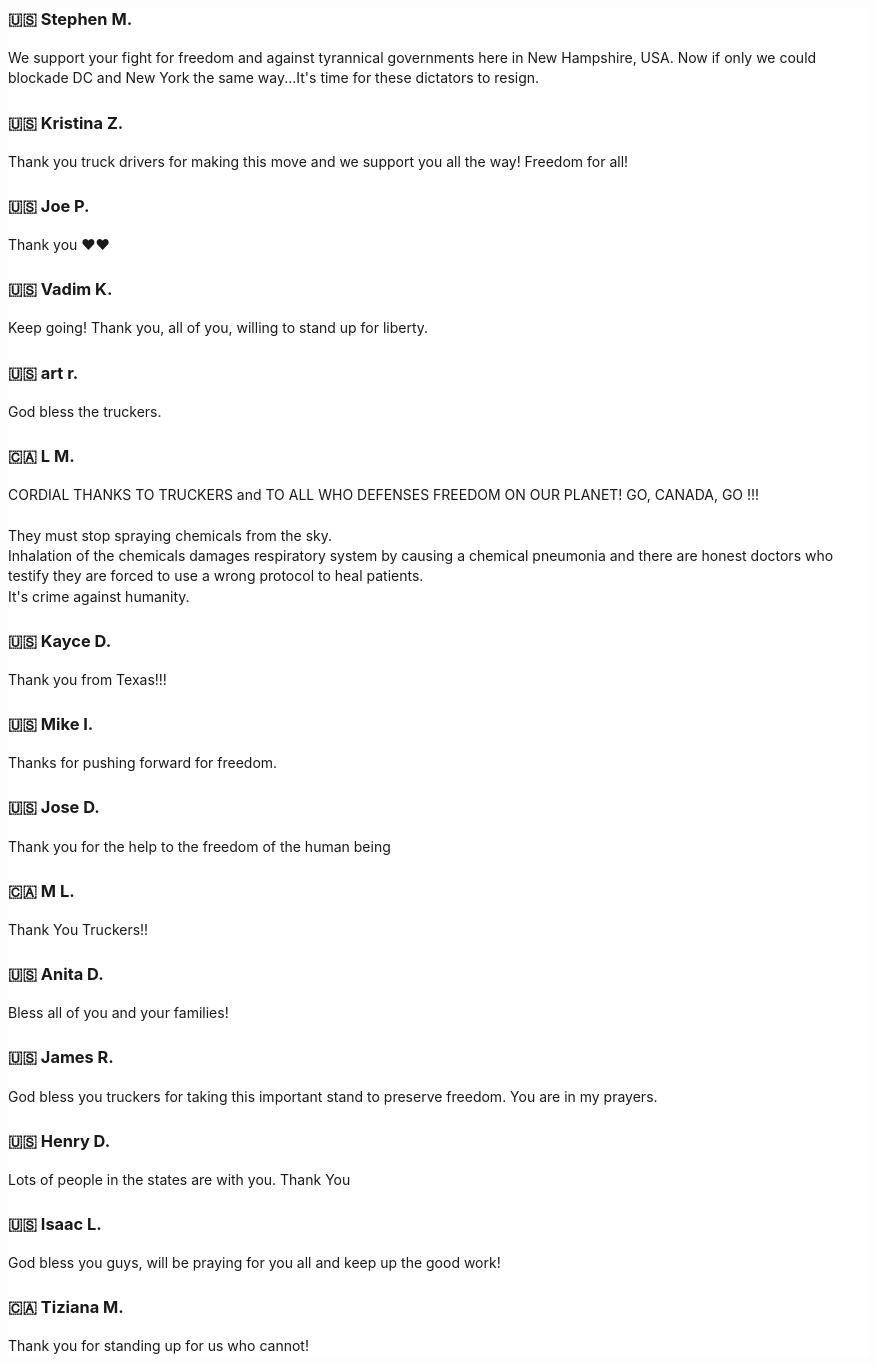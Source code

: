 ### 🇺🇸 Stephen  M.
We support your fight for freedom and against tyrannical governments here in New Hampshire, USA. Now if only we could blockade DC and New York the same way...It's time for these dictators to resign.

### 🇺🇸 Kristina  Z.
Thank you truck drivers for making this move and we support you all the way! Freedom for all! 

### 🇺🇸 Joe P.
Thank you ❤️❤️

### 🇺🇸 Vadim  K.
Keep going! Thank you, all of you, willing to stand up for liberty. 

### 🇺🇸 art r.
God bless the truckers.

### 🇨🇦 L M.
CORDIAL THANKS TO TRUCKERS and TO ALL WHO DEFENSES  FREEDOM ON OUR PLANET! GO, CANADA, GO !!! <br /><br />They must stop spraying chemicals from the sky. <br />Inhalation of the chemicals damages respiratory system by causing a chemical pneumonia and there are honest doctors who testify they are forced to use a wrong protocol to heal patients.  <br />It's crime against humanity. 

### 🇺🇸 Kayce D.
Thank you from Texas!!!

### 🇺🇸 Mike I.
Thanks for pushing forward for freedom. 

### 🇺🇸 Jose D.
Thank you for the help to the freedom of the human being 

### 🇨🇦 M L.
Thank You Truckers!!

### 🇺🇸 Anita  D.
Bless all of you and your families!  

### 🇺🇸 James R.
God bless you truckers for taking this important stand to preserve freedom.  You are in my prayers.

### 🇺🇸 Henry D.
Lots of people in the states are with you. Thank You

### 🇺🇸 Isaac L.
God bless you guys, will be praying for you all and keep up the good work!   

### 🇨🇦 Tiziana M.
Thank you for standing up for us who cannot!
